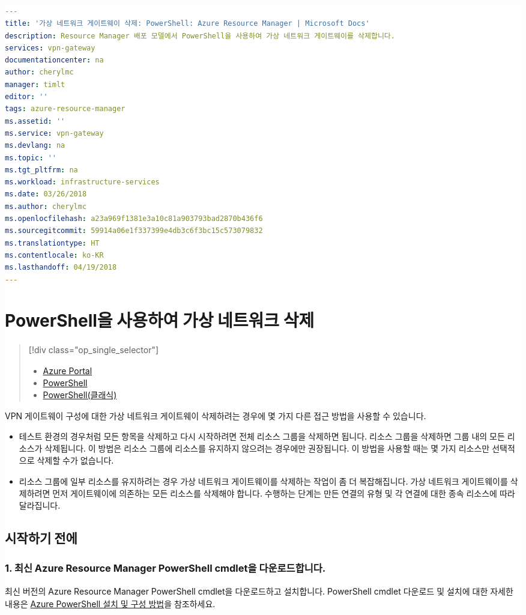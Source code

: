 ```yaml
---
title: '가상 네트워크 게이트웨이 삭제: PowerShell: Azure Resource Manager | Microsoft Docs'
description: Resource Manager 배포 모델에서 PowerShell을 사용하여 가상 네트워크 게이트웨이를 삭제합니다.
services: vpn-gateway
documentationcenter: na
author: cherylmc
manager: timlt
editor: ''
tags: azure-resource-manager
ms.assetid: ''
ms.service: vpn-gateway
ms.devlang: na
ms.topic: ''
ms.tgt_pltfrm: na
ms.workload: infrastructure-services
ms.date: 03/26/2018
ms.author: cherylmc
ms.openlocfilehash: a23a969f1381e3a10c81a903793bad2870b436f6
ms.sourcegitcommit: 59914a06e1f337399e4db3c6f3bc15c573079832
ms.translationtype: HT
ms.contentlocale: ko-KR
ms.lasthandoff: 04/19/2018
---
```

# <a name="delete-a-virtual-network-gateway-using-powershell"></a>PowerShell을 사용하여 가상 네트워크 삭제
> [!div class="op_single_selector"]
> * [Azure Portal](vpn-gateway-delete-vnet-gateway-portal.md)
> * [PowerShell](vpn-gateway-delete-vnet-gateway-powershell.md)
> * [PowerShell(클래식)](vpn-gateway-delete-vnet-gateway-classic-powershell.md)
>
>

VPN 게이트웨이 구성에 대한 가상 네트워크 게이트웨이 삭제하려는 경우에 몇 가지 다른 접근 방법을 사용할 수 있습니다.

- 테스트 환경의 경우처럼 모든 항목을 삭제하고 다시 시작하려면 전체 리소스 그룹을 삭제하면 됩니다. 리소스 그룹을 삭제하면 그룹 내의 모든 리소스가 삭제됩니다. 이 방법은 리소스 그룹에 리소스를 유지하지 않으려는 경우에만 권장됩니다. 이 방법을 사용할 때는 몇 가지 리소스만 선택적으로 삭제할 수가 없습니다.

- 리소스 그룹에 일부 리소스를 유지하려는 경우 가상 네트워크 게이트웨이를 삭제하는 작업이 좀 더 복잡해집니다. 가상 네트워크 게이트웨이를 삭제하려면 먼저 게이트웨이에 의존하는 모든 리소스를 삭제해야 합니다. 수행하는 단계는 만든 연결의 유형 및 각 연결에 대한 종속 리소스에 따라 달라집니다.

## <a name="before-beginning"></a>시작하기 전에

### <a name="1-download-the-latest-azure-resource-manager-powershell-cmdlets"></a>1. 최신 Azure Resource Manager PowerShell cmdlet을 다운로드합니다.

최신 버전의 Azure Resource Manager PowerShell cmdlet을 다운로드하고 설치합니다. PowerShell cmdlet 다운로드 및 설치에 대한 자세한 내용은 [Azure PowerShell 설치 및 구성 방법](/powershell/azure/overview)을 참조하세요.
